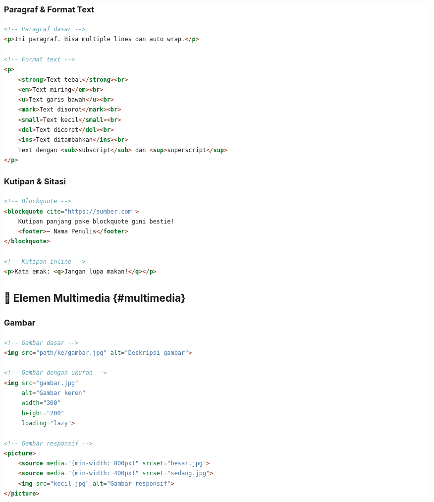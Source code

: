 ### Paragraf & Format Text
```html
<!-- Paragraf dasar -->
<p>Ini paragraf. Bisa multiple lines dan auto wrap.</p>

<!-- Format text -->
<p>
    <strong>Text tebal</strong><br>
    <em>Text miring</em><br>
    <u>Text garis bawah</u><br>
    <mark>Text disorot</mark><br>
    <small>Text kecil</small><br>
    <del>Text dicoret</del><br>
    <ins>Text ditambahkan</ins><br>
    Text dengan <sub>subscript</sub> dan <sup>superscript</sup>
</p>
```

### Kutipan & Sitasi
```html
<!-- Blockquote -->
<blockquote cite="https://sumber.com">
    Kutipan panjang pake blockquote gini bestie!
    <footer>— Nama Penulis</footer>
</blockquote>

<!-- Kutipan inline -->
<p>Kata emak: <q>Jangan lupa makan!</q></p>
```

## 🎨 Elemen Multimedia {#multimedia}

### Gambar
```html
<!-- Gambar dasar -->
<img src="path/ke/gambar.jpg" alt="Deskripsi gambar">

<!-- Gambar dengan ukuran -->
<img src="gambar.jpg" 
     alt="Gambar keren" 
     width="300" 
     height="200"
     loading="lazy">

<!-- Gambar responsif -->
<picture>
    <source media="(min-width: 800px)" srcset="besar.jpg">
    <source media="(min-width: 400px)" srcset="sedang.jpg">
    <img src="kecil.jpg" alt="Gambar responsif">
</picture>
```
